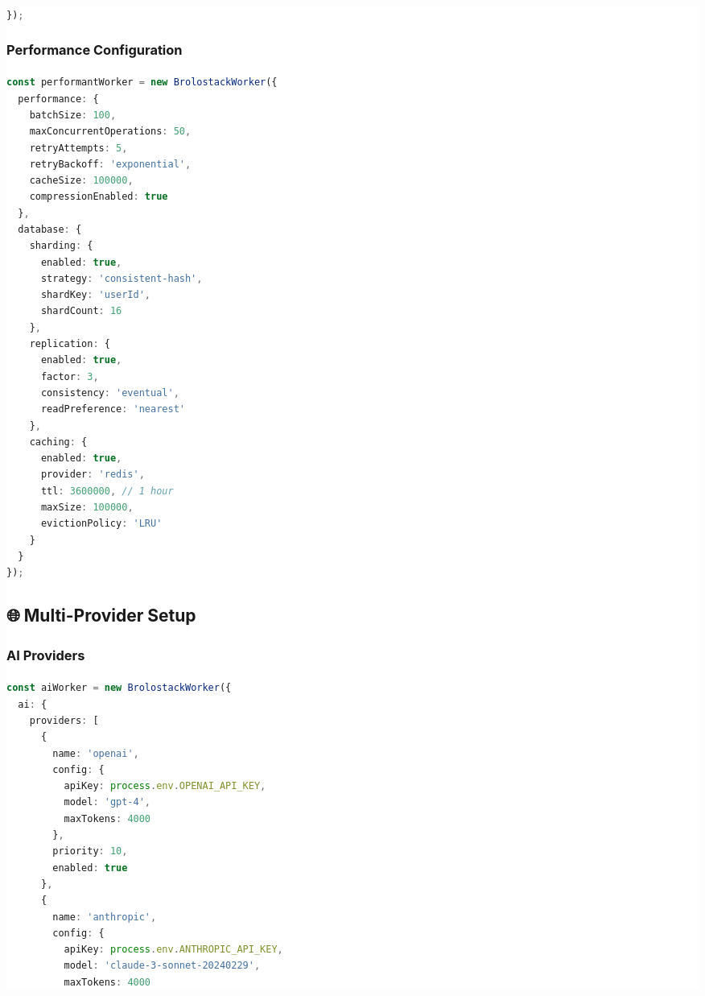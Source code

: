 ```typescript
});
```

### Performance Configuration

```typescript
const performantWorker = new BrolostackWorker({
  performance: {
    batchSize: 100,
    maxConcurrentOperations: 50,
    retryAttempts: 5,
    retryBackoff: 'exponential',
    cacheSize: 100000,
    compressionEnabled: true
  },
  database: {
    sharding: {
      enabled: true,
      strategy: 'consistent-hash',
      shardKey: 'userId',
      shardCount: 16
    },
    replication: {
      enabled: true,
      factor: 3,
      consistency: 'eventual',
      readPreference: 'nearest'
    },
    caching: {
      enabled: true,
      provider: 'redis',
      ttl: 3600000, // 1 hour
      maxSize: 100000,
      evictionPolicy: 'LRU'
    }
  }
});
```

## 🌐 Multi-Provider Setup

### AI Providers

```typescript
const aiWorker = new BrolostackWorker({
  ai: {
    providers: [
      {
        name: 'openai',
        config: {
          apiKey: process.env.OPENAI_API_KEY,
          model: 'gpt-4',
          maxTokens: 4000
        },
        priority: 10,
        enabled: true
      },
      {
        name: 'anthropic',
        config: {
          apiKey: process.env.ANTHROPIC_API_KEY,
          model: 'claude-3-sonnet-20240229',
          maxTokens: 4000
```